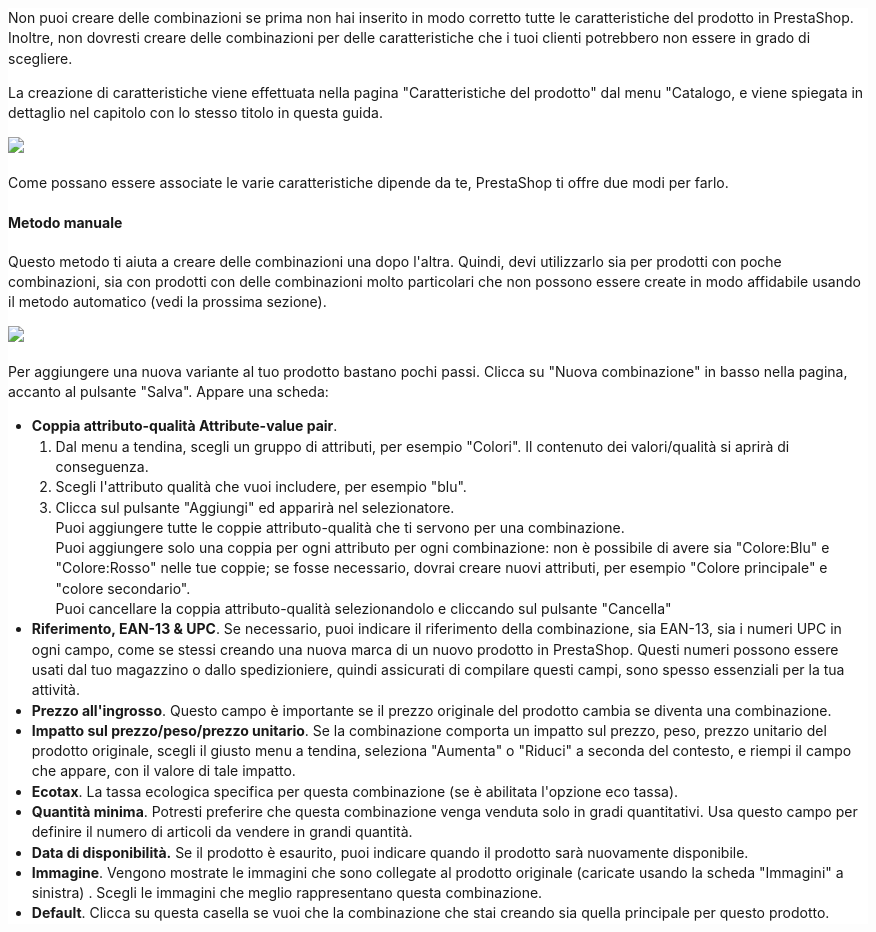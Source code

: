 Non puoi creare delle combinazioni se prima non hai inserito in modo corretto tutte le caratteristiche del prodotto in PrestaShop.\
Inoltre, non dovresti creare delle combinazioni per delle caratteristiche che i tuoi clienti potrebbero non essere in grado di scegliere.

La creazione di caratteristiche viene effettuata nella pagina "Caratteristiche del prodotto" dal menu "Catalogo, e viene spiegata in dettaglio nel capitolo con lo stesso titolo in questa guida.&#x20;

![](<../../../.gitbook/assets/23038474 (1).png>)

Come possano essere associate le varie caratteristiche dipende da te, PrestaShop ti offre due modi per farlo.

#### Metodo manuale <a href="#gestireiprodotti-metodomanuale" id="gestireiprodotti-metodomanuale"></a>

Questo metodo ti aiuta a creare delle combinazioni una dopo l'altra. Quindi, devi utilizzarlo sia per prodotti con poche combinazioni, sia con prodotti con delle combinazioni molto particolari che non possono essere create in modo affidabile usando il metodo automatico (vedi la prossima sezione).

![](<../../../.gitbook/assets/23038476 (1).png>)

Per aggiungere una nuova variante al tuo prodotto bastano pochi passi. Clicca su "Nuova combinazione" in basso nella pagina, accanto al pulsante "Salva". Appare una scheda:

* **Coppia attributo-qualità  Attribute-value pair**.
  1. Dal menu a tendina, scegli un gruppo di attributi, per esempio "Colori". Il contenuto dei valori/qualità si aprirà di conseguenza.
  2. Scegli l'attributo qualità che vuoi includere, per esempio "blu".
  3. Clicca sul pulsante "Aggiungi" ed apparirà nel selezionatore. \
     Puoi aggiungere tutte le coppie attributo-qualità che ti servono per una combinazione.\
     Puoi aggiungere solo una coppia per ogni attributo per ogni combinazione: non è possibile di avere sia "Colore:Blu" e "Colore:Rosso" nelle tue coppie; se fosse necessario, dovrai creare nuovi attributi, per esempio "Colore principale" e "colore secondario".\
     Puoi cancellare la coppia attributo-qualità selezionandolo e cliccando sul pulsante "Cancella"&#x20;
* **Riferimento, EAN-13 & UPC**. Se necessario, puoi indicare il riferimento della combinazione, sia EAN-13, sia i numeri UPC in ogni campo, come se stessi creando una nuova marca di un nuovo prodotto in PrestaShop. Questi numeri possono essere usati dal tuo magazzino o dallo spedizioniere, quindi assicurati di compilare questi campi, sono spesso essenziali per la tua attività.&#x20;
* **Prezzo all'ingrosso**. Questo campo è importante se il prezzo originale del prodotto cambia se diventa una combinazione.
* **Impatto sul prezzo/peso/prezzo unitario**. Se la combinazione comporta un impatto sul prezzo, peso, prezzo unitario del prodotto originale, scegli il giusto menu a tendina, seleziona "Aumenta" o "Riduci" a seconda del contesto, e riempi il campo che appare, con il valore di tale impatto.&#x20;
* **Ecotax**. La tassa ecologica specifica per questa combinazione (se è abilitata l'opzione eco tassa).
* **Quantità minima**. Potresti preferire che questa combinazione venga venduta solo in gradi quantitativi. Usa questo campo per definire il numero di articoli da vendere in grandi quantità.
* **Data di disponibilità.**  Se il prodotto è esaurito, puoi indicare quando il prodotto sarà nuovamente disponibile.
* **Immagine**. Vengono mostrate le immagini che sono collegate al prodotto originale (caricate usando la scheda "Immagini" a sinistra) . Scegli le immagini che meglio rappresentano questa combinazione.
* **Default**. Clicca su questa casella se vuoi che la combinazione che stai creando sia quella principale per questo prodotto.
